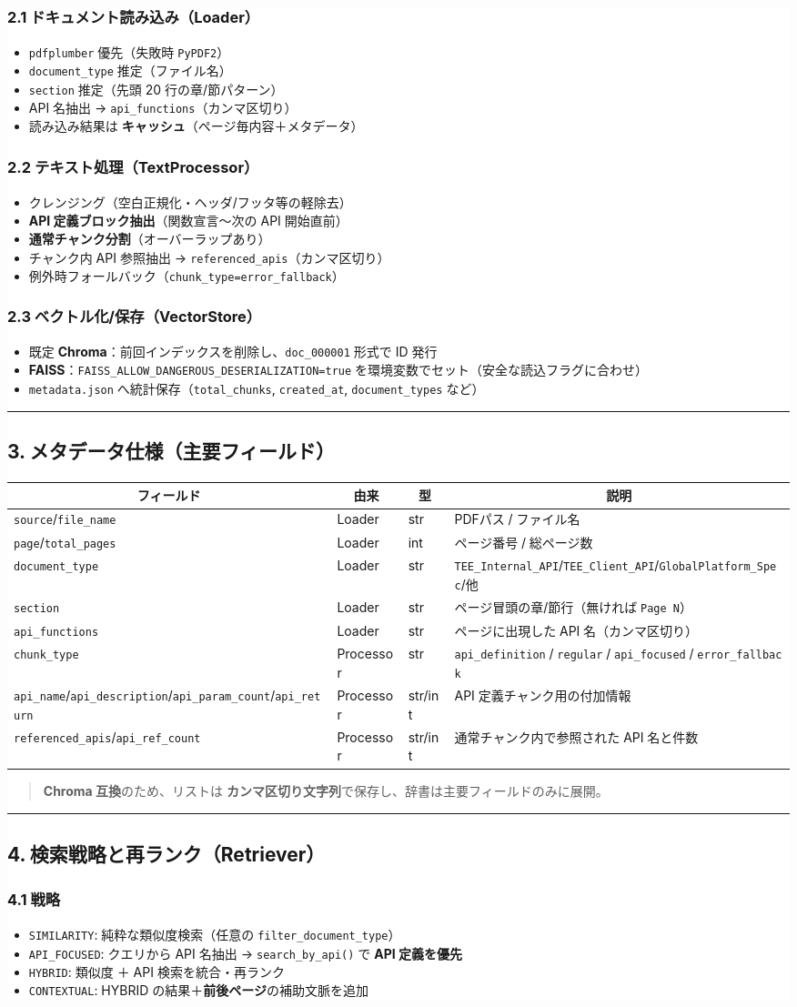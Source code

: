 ### 2.1 ドキュメント読み込み（Loader）

* `pdfplumber` 優先（失敗時 `PyPDF2`）
* `document_type` 推定（ファイル名）
* `section` 推定（先頭 20 行の章/節パターン）
* API 名抽出 → `api_functions`（カンマ区切り）
* 読み込み結果は **キャッシュ**（ページ毎内容＋メタデータ）

### 2.2 テキスト処理（TextProcessor）

* クレンジング（空白正規化・ヘッダ/フッタ等の軽除去）
* **API 定義ブロック抽出**（関数宣言～次の API 開始直前）
* **通常チャンク分割**（オーバーラップあり）
* チャンク内 API 参照抽出 → `referenced_apis`（カンマ区切り）
* 例外時フォールバック（`chunk_type=error_fallback`）

### 2.3 ベクトル化/保存（VectorStore）

* 既定 **Chroma**：前回インデックスを削除し、`doc_000001` 形式で ID 発行
* **FAISS**：`FAISS_ALLOW_DANGEROUS_DESERIALIZATION=true` を環境変数でセット（安全な読込フラグに合わせ）
* `metadata.json` へ統計保存（`total_chunks`, `created_at`, `document_types` など）

---

## 3. メタデータ仕様（主要フィールド）

| フィールド                                                       | 由来        | 型       | 説明                                                              |
| ----------------------------------------------------------- | --------- | ------- | --------------------------------------------------------------- |
| `source`/`file_name`                                        | Loader    | str     | PDFパス / ファイル名                                                   |
| `page`/`total_pages`                                        | Loader    | int     | ページ番号 / 総ページ数                                                   |
| `document_type`                                             | Loader    | str     | `TEE_Internal_API`/`TEE_Client_API`/`GlobalPlatform_Spec`/他     |
| `section`                                                   | Loader    | str     | ページ冒頭の章/節行（無ければ `Page N`）                                       |
| `api_functions`                                             | Loader    | str     | ページに出現した API 名（カンマ区切り）                                          |
| `chunk_type`                                                | Processor | str     | `api_definition` / `regular` / `api_focused` / `error_fallback` |
| `api_name`/`api_description`/`api_param_count`/`api_return` | Processor | str/int | API 定義チャンク用の付加情報                                                |
| `referenced_apis`/`api_ref_count`                           | Processor | str/int | 通常チャンク内で参照された API 名と件数                                          |

> **Chroma 互換**のため、リストは **カンマ区切り文字列**で保存し、辞書は主要フィールドのみに展開。

---

## 4. 検索戦略と再ランク（Retriever）

### 4.1 戦略

* `SIMILARITY`: 純粋な類似度検索（任意の `filter_document_type`）
* `API_FOCUSED`: クエリから API 名抽出 → `search_by_api()` で **API 定義を優先**
* `HYBRID`: 類似度 ＋ API 検索を統合・再ランク
* `CONTEXTUAL`: HYBRID の結果＋**前後ページ**の補助文脈を追加
